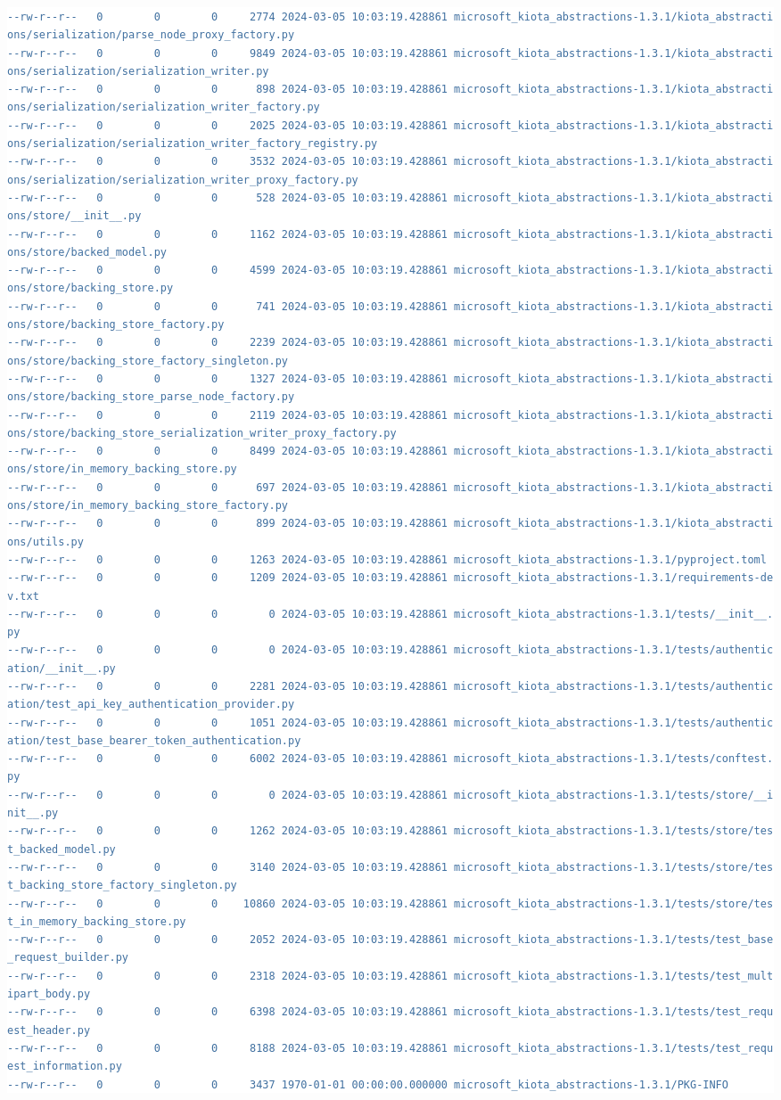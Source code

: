 ```diff
--rw-r--r--   0        0        0     2774 2024-03-05 10:03:19.428861 microsoft_kiota_abstractions-1.3.1/kiota_abstractions/serialization/parse_node_proxy_factory.py
--rw-r--r--   0        0        0     9849 2024-03-05 10:03:19.428861 microsoft_kiota_abstractions-1.3.1/kiota_abstractions/serialization/serialization_writer.py
--rw-r--r--   0        0        0      898 2024-03-05 10:03:19.428861 microsoft_kiota_abstractions-1.3.1/kiota_abstractions/serialization/serialization_writer_factory.py
--rw-r--r--   0        0        0     2025 2024-03-05 10:03:19.428861 microsoft_kiota_abstractions-1.3.1/kiota_abstractions/serialization/serialization_writer_factory_registry.py
--rw-r--r--   0        0        0     3532 2024-03-05 10:03:19.428861 microsoft_kiota_abstractions-1.3.1/kiota_abstractions/serialization/serialization_writer_proxy_factory.py
--rw-r--r--   0        0        0      528 2024-03-05 10:03:19.428861 microsoft_kiota_abstractions-1.3.1/kiota_abstractions/store/__init__.py
--rw-r--r--   0        0        0     1162 2024-03-05 10:03:19.428861 microsoft_kiota_abstractions-1.3.1/kiota_abstractions/store/backed_model.py
--rw-r--r--   0        0        0     4599 2024-03-05 10:03:19.428861 microsoft_kiota_abstractions-1.3.1/kiota_abstractions/store/backing_store.py
--rw-r--r--   0        0        0      741 2024-03-05 10:03:19.428861 microsoft_kiota_abstractions-1.3.1/kiota_abstractions/store/backing_store_factory.py
--rw-r--r--   0        0        0     2239 2024-03-05 10:03:19.428861 microsoft_kiota_abstractions-1.3.1/kiota_abstractions/store/backing_store_factory_singleton.py
--rw-r--r--   0        0        0     1327 2024-03-05 10:03:19.428861 microsoft_kiota_abstractions-1.3.1/kiota_abstractions/store/backing_store_parse_node_factory.py
--rw-r--r--   0        0        0     2119 2024-03-05 10:03:19.428861 microsoft_kiota_abstractions-1.3.1/kiota_abstractions/store/backing_store_serialization_writer_proxy_factory.py
--rw-r--r--   0        0        0     8499 2024-03-05 10:03:19.428861 microsoft_kiota_abstractions-1.3.1/kiota_abstractions/store/in_memory_backing_store.py
--rw-r--r--   0        0        0      697 2024-03-05 10:03:19.428861 microsoft_kiota_abstractions-1.3.1/kiota_abstractions/store/in_memory_backing_store_factory.py
--rw-r--r--   0        0        0      899 2024-03-05 10:03:19.428861 microsoft_kiota_abstractions-1.3.1/kiota_abstractions/utils.py
--rw-r--r--   0        0        0     1263 2024-03-05 10:03:19.428861 microsoft_kiota_abstractions-1.3.1/pyproject.toml
--rw-r--r--   0        0        0     1209 2024-03-05 10:03:19.428861 microsoft_kiota_abstractions-1.3.1/requirements-dev.txt
--rw-r--r--   0        0        0        0 2024-03-05 10:03:19.428861 microsoft_kiota_abstractions-1.3.1/tests/__init__.py
--rw-r--r--   0        0        0        0 2024-03-05 10:03:19.428861 microsoft_kiota_abstractions-1.3.1/tests/authentication/__init__.py
--rw-r--r--   0        0        0     2281 2024-03-05 10:03:19.428861 microsoft_kiota_abstractions-1.3.1/tests/authentication/test_api_key_authentication_provider.py
--rw-r--r--   0        0        0     1051 2024-03-05 10:03:19.428861 microsoft_kiota_abstractions-1.3.1/tests/authentication/test_base_bearer_token_authentication.py
--rw-r--r--   0        0        0     6002 2024-03-05 10:03:19.428861 microsoft_kiota_abstractions-1.3.1/tests/conftest.py
--rw-r--r--   0        0        0        0 2024-03-05 10:03:19.428861 microsoft_kiota_abstractions-1.3.1/tests/store/__init__.py
--rw-r--r--   0        0        0     1262 2024-03-05 10:03:19.428861 microsoft_kiota_abstractions-1.3.1/tests/store/test_backed_model.py
--rw-r--r--   0        0        0     3140 2024-03-05 10:03:19.428861 microsoft_kiota_abstractions-1.3.1/tests/store/test_backing_store_factory_singleton.py
--rw-r--r--   0        0        0    10860 2024-03-05 10:03:19.428861 microsoft_kiota_abstractions-1.3.1/tests/store/test_in_memory_backing_store.py
--rw-r--r--   0        0        0     2052 2024-03-05 10:03:19.428861 microsoft_kiota_abstractions-1.3.1/tests/test_base_request_builder.py
--rw-r--r--   0        0        0     2318 2024-03-05 10:03:19.428861 microsoft_kiota_abstractions-1.3.1/tests/test_multipart_body.py
--rw-r--r--   0        0        0     6398 2024-03-05 10:03:19.428861 microsoft_kiota_abstractions-1.3.1/tests/test_request_header.py
--rw-r--r--   0        0        0     8188 2024-03-05 10:03:19.428861 microsoft_kiota_abstractions-1.3.1/tests/test_request_information.py
--rw-r--r--   0        0        0     3437 1970-01-01 00:00:00.000000 microsoft_kiota_abstractions-1.3.1/PKG-INFO
```